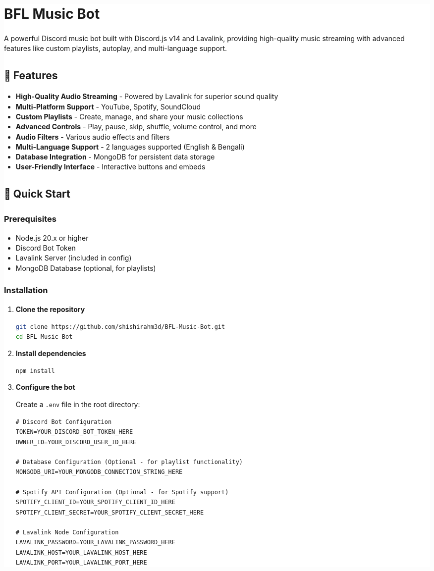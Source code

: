 # BFL Music Bot

A powerful Discord music bot built with Discord.js v14 and Lavalink, providing high-quality music streaming with advanced features like custom playlists, autoplay, and multi-language support.

## 🎵 Features

- **High-Quality Audio Streaming** - Powered by Lavalink for superior sound quality
- **Multi-Platform Support** - YouTube, Spotify, SoundCloud
- **Custom Playlists** - Create, manage, and share your music collections
- **Advanced Controls** - Play, pause, skip, shuffle, volume control, and more
- **Audio Filters** - Various audio effects and filters
- **Multi-Language Support** - 2 languages supported (English & Bengali)
- **Database Integration** - MongoDB for persistent data storage
- **User-Friendly Interface** - Interactive buttons and embeds

## 🚀 Quick Start

### Prerequisites

- Node.js 20.x or higher
- Discord Bot Token
- Lavalink Server (included in config)
- MongoDB Database (optional, for playlists)

### Installation

1. **Clone the repository**
   ```bash
   git clone https://github.com/shishirahm3d/BFL-Music-Bot.git
   cd BFL-Music-Bot
   ```

2. **Install dependencies**
   ```bash
   npm install
   ```

3. **Configure the bot**
   
   Create a `.env` file in the root directory:
   ```env
   # Discord Bot Configuration
   TOKEN=YOUR_DISCORD_BOT_TOKEN_HERE
   OWNER_ID=YOUR_DISCORD_USER_ID_HERE

   # Database Configuration (Optional - for playlist functionality)
   MONGODB_URI=YOUR_MONGODB_CONNECTION_STRING_HERE

   # Spotify API Configuration (Optional - for Spotify support)
   SPOTIFY_CLIENT_ID=YOUR_SPOTIFY_CLIENT_ID_HERE
   SPOTIFY_CLIENT_SECRET=YOUR_SPOTIFY_CLIENT_SECRET_HERE

   # Lavalink Node Configuration
   LAVALINK_PASSWORD=YOUR_LAVALINK_PASSWORD_HERE
   LAVALINK_HOST=YOUR_LAVALINK_HOST_HERE
   LAVALINK_PORT=YOUR_LAVALINK_PORT_HERE
   ```
